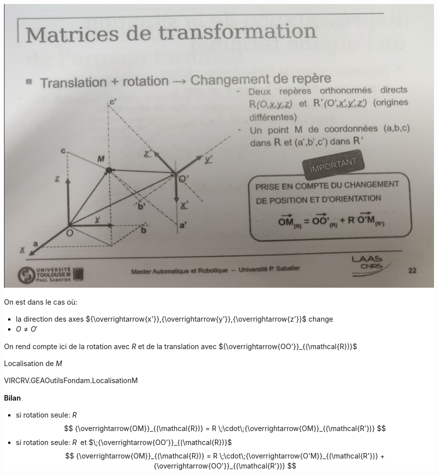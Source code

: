 ![](/assets/images/VIRCRV.SlideOutilsFondam.22.png)

On est dans le cas où:
  - la direction des axes ${\overrightarrow{x'}},{\overrightarrow{y'}},{\overrightarrow{z'}}$ change
  - $O \neq O'$

On rend compte ici de la rotation avec $R$ et de la translation avec ${\overrightarrow{OO'}}_{(\mathcal{R})}$

Localisation de $M$

VIRCRV.GEAOutilsFondam.LocalisationM

**Bilan**
- si rotation seule: $R$
    $$
        {\overrightarrow{OM}}_{(\mathcal{R})} = R \;\cdot\;{\overrightarrow{OM}}_{(\mathcal{R'})}
    $$
- si rotation seule: $R\;$ et $\;{\overrightarrow{OO'}}_{(\mathcal{R})}$
$$
    {\overrightarrow{OM}}_{(\mathcal{R})} = R \;\cdot\;{\overrightarrow{O'M}}_{(\mathcal{R'})} + {\overrightarrow{OO'}}_{(\mathcal{R'})}
$$ 
